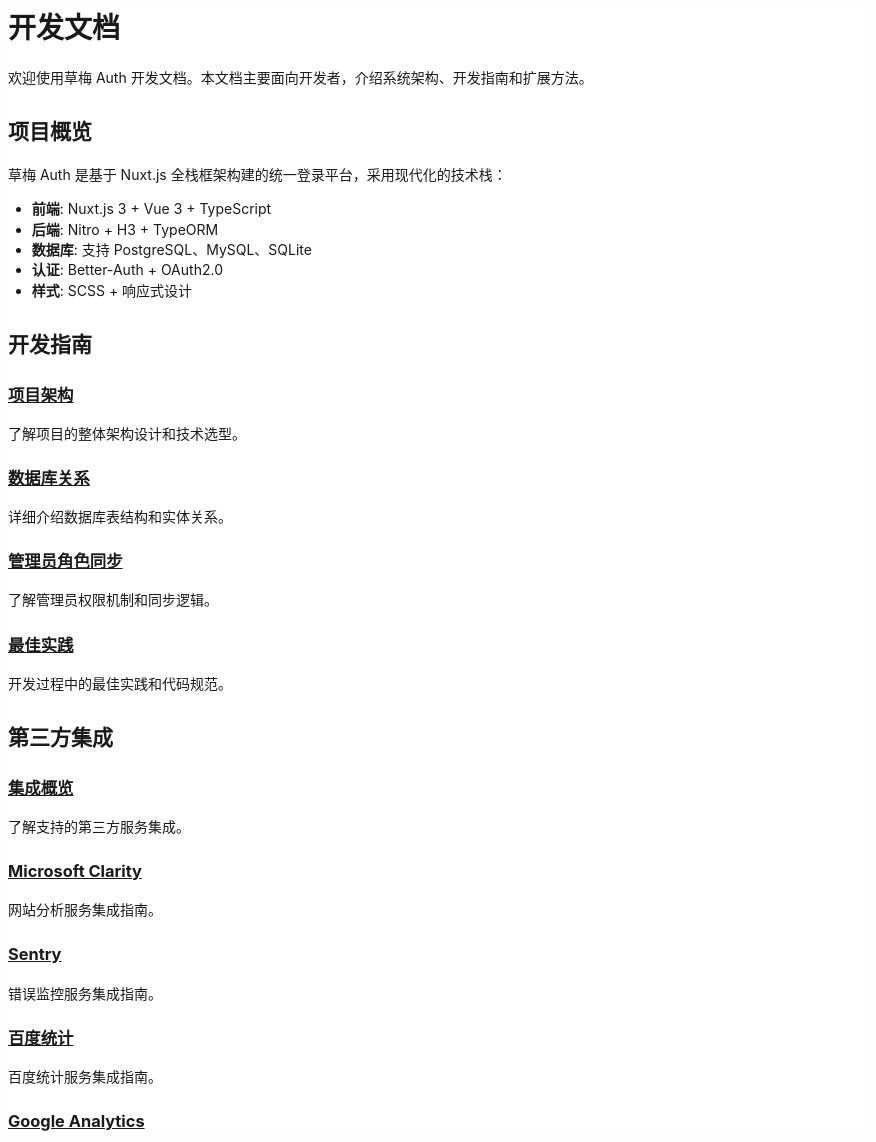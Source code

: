 # 开发文档

欢迎使用草梅 Auth 开发文档。本文档主要面向开发者，介绍系统架构、开发指南和扩展方法。

## 项目概览

草梅 Auth 是基于 Nuxt.js 全栈框架构建的统一登录平台，采用现代化的技术栈：

-   **前端**: Nuxt.js 3 + Vue 3 + TypeScript
-   **后端**: Nitro + H3 + TypeORM
-   **数据库**: 支持 PostgreSQL、MySQL、SQLite
-   **认证**: Better-Auth + OAuth2.0
-   **样式**: SCSS + 响应式设计

## 开发指南

### [项目架构](./architecture)

了解项目的整体架构设计和技术选型。

### [数据库关系](./database-relations)

详细介绍数据库表结构和实体关系。

### [管理员角色同步](./admin-role-sync)

了解管理员权限机制和同步逻辑。

### [最佳实践](./best-practices)

开发过程中的最佳实践和代码规范。

## 第三方集成

### [集成概览](./integrations/)

了解支持的第三方服务集成。

### [Microsoft Clarity](./integrations/clarity)

网站分析服务集成指南。

### [Sentry](./integrations/sentry)

错误监控服务集成指南。

### [百度统计](./integrations/baidu-analytics)

百度统计服务集成指南。

### [Google Analytics](./integrations/google-analytics)

